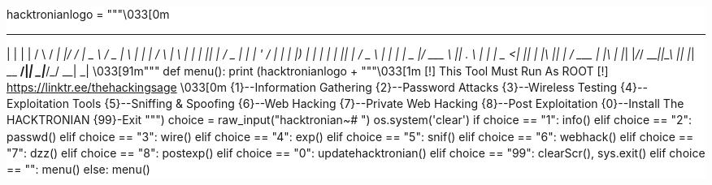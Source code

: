 
hacktronianlogo = """\033[0m
  _   _    _    ____ _  _______ ____   ___  _   _ ___    _    _   _ 
 | | | |  / \  / ___| |/ /_   _|  _ \ / _ \| \ | |_ _|  / \  | \ | |
 | |_| | / _ \| |   | ' /  | | | |_) | | | |  \| || |  / _ \ |  \| |
 |  _  |/ ___ \ |___| . \  | | |  _ <| |_| | |\  || | / ___ \| |\  |
 |_| |_/_/   \_\____|_|\_\ |_| |_| \_\_ __/|_| \_|___/_/   \_\_| \_|
 \033[91m"""
def menu():
    print (hacktronianlogo + """\033[1m
 [!] This Tool Must Run As ROOT [!] https://linktr.ee/thehackingsage
\033[0m
   {1}--Information Gathering
   {2}--Password Attacks
   {3}--Wireless Testing
   {4}--Exploitation Tools
   {5}--Sniffing & Spoofing
   {6}--Web Hacking
   {7}--Private Web Hacking
   {8}--Post Exploitation
   {0}--Install The HACKTRONIAN
   {99}-Exit
 """)
    choice = raw_input("hacktronian~# ")
    os.system('clear')
    if choice == "1":
        info()
    elif choice == "2":
        passwd()
    elif choice == "3":
        wire()
    elif choice == "4":
        exp()
    elif choice == "5":
        snif()
    elif choice == "6":
        webhack()
    elif choice == "7":
        dzz()
    elif choice == "8":
        postexp()
    elif choice == "0":
        updatehacktronian()
    elif choice == "99":
        clearScr(), sys.exit()
    elif choice == "":
        menu()
    else:
        menu()
